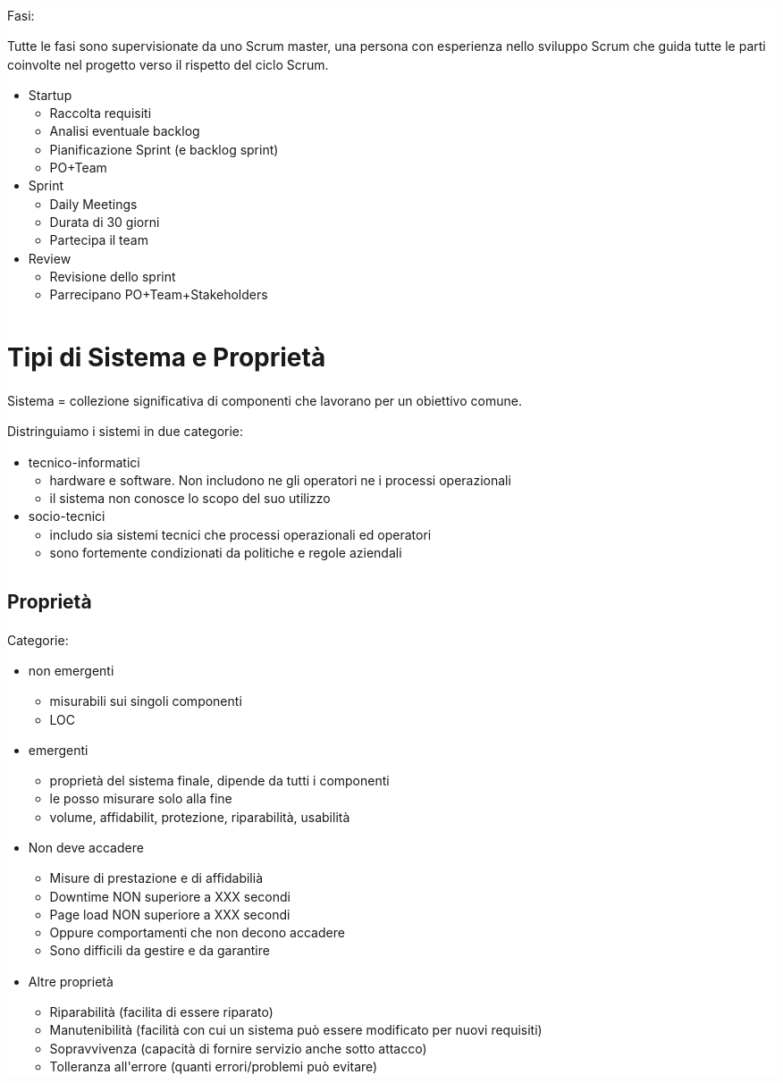 Fasi:

Tutte le fasi sono supervisionate da uno Scrum master, una persona con esperienza nello sviluppo Scrum che guida tutte le parti coinvolte nel progetto verso il rispetto del ciclo Scrum.

* Startup
	* Raccolta requisiti
	* Analisi eventuale backlog
	* Pianificazione Sprint (e backlog sprint)
	* PO+Team
* Sprint
	* Daily Meetings
	* Durata di 30 giorni
	* Partecipa il team
* Review
	* Revisione dello sprint
	* Parrecipano PO+Team+Stakeholders

# Tipi di Sistema e Proprietà

Sistema = collezione significativa di componenti che lavorano per un obiettivo comune. 

Distringuiamo i sistemi in due categorie:

* tecnico-informatici
	* hardware e software. Non includono ne gli operatori ne i processi operazionali
	* il sistema non conosce lo scopo del suo utilizzo
* socio-tecnici
	* includo sia sistemi tecnici che processi operazionali ed operatori
	* sono fortemente condizionati da politiche e regole aziendali

## Proprietà 

Categorie:

* non emergenti
	* misurabili sui singoli componenti
	* LOC
* emergenti
	* proprietà del sistema finale, dipende da tutti i componenti
	* le posso misurare solo alla fine
	* volume, affidabilit, protezione, riparabilità, usabilità

* Non deve accadere
	* Misure di prestazione e di affidabilià
 	* Downtime NON superiore a XXX secondi
 	* Page load NON superiore a XXX secondi
	* Oppure comportamenti che non decono accadere
	* Sono difficili da gestire e da garantire

* Altre proprietà
	* Riparabilità (facilita di essere riparato)
	* Manutenibilità (facilità con cui un sistema può essere modificato per nuovi requisiti)
	* Sopravvivenza (capacità di fornire servizio anche sotto attacco)
	* Tolleranza all'errore (quanti errori/problemi può evitare)
